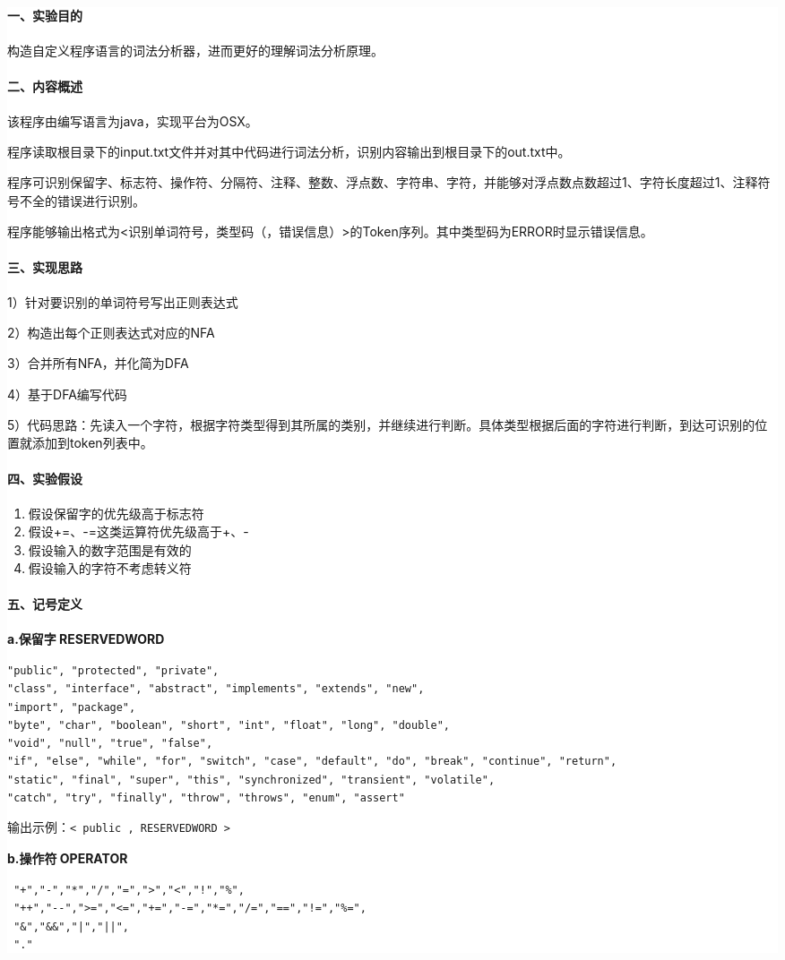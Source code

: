 #### 一、实验目的

构造自定义程序语言的词法分析器，进而更好的理解词法分析原理。

#### 二、内容概述

该程序由编写语言为java，实现平台为OSX。

程序读取根目录下的input.txt文件并对其中代码进行词法分析，识别内容输出到根目录下的out.txt中。

程序可识别保留字、标志符、操作符、分隔符、注释、整数、浮点数、字符串、字符，并能够对浮点数点数超过1、字符长度超过1、注释符号不全的错误进行识别。

程序能够输出格式为<识别单词符号，类型码（，错误信息）>的Token序列。其中类型码为ERROR时显示错误信息。

#### 三、实现思路

1）针对要识别的单词符号写出正则表达式

2）构造出每个正则表达式对应的NFA

3）合并所有NFA，并化简为DFA

4）基于DFA编写代码

5）代码思路：先读入一个字符，根据字符类型得到其所属的类别，并继续进行判断。具体类型根据后面的字符进行判断，到达可识别的位置就添加到token列表中。

#### 四、实验假设

1. 假设保留字的优先级高于标志符
2. 假设+=、-=这类运算符优先级高于+、-
3. 假设输入的数字范围是有效的
4. 假设输入的字符不考虑转义符

#### 五、记号定义

**a.保留字 RESERVEDWORD**

```
"public", "protected", "private",
"class", "interface", "abstract", "implements", "extends", "new",
"import", "package",
"byte", "char", "boolean", "short", "int", "float", "long", "double",
"void", "null", "true", "false",
"if", "else", "while", "for", "switch", "case", "default", "do", "break", "continue", "return",
"static", "final", "super", "this", "synchronized", "transient", "volatile",
"catch", "try", "finally", "throw", "throws", "enum", "assert"
```

输出示例：`< public , RESERVEDWORD >`

**b.操作符 OPERATOR**

```
 "+","-","*","/","=",">","<","!","%",
 "++","--",">=","<=","+=","-=","*=","/=","==","!=","%=",
 "&","&&","|","||",
 "."
```
